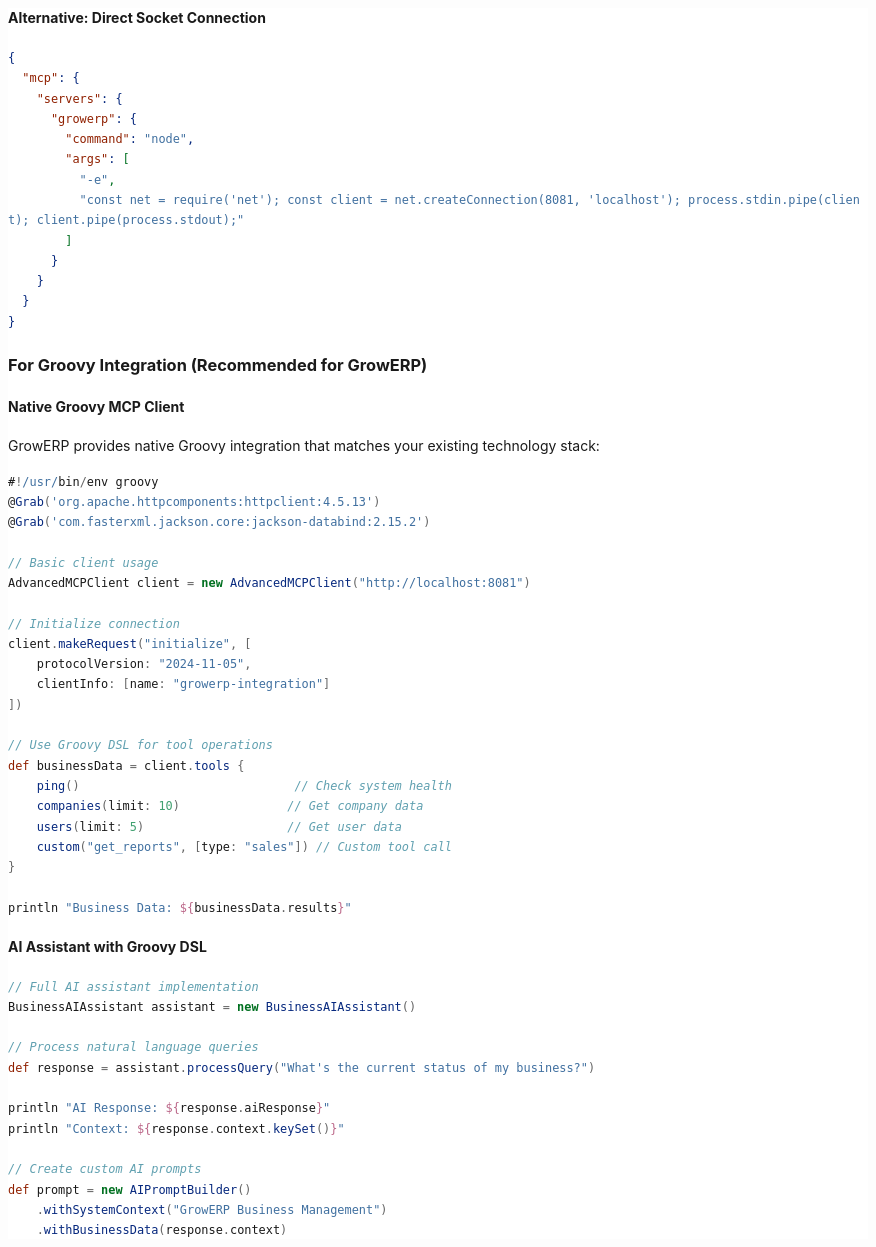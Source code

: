 #### Alternative: Direct Socket Connection
```json
{
  "mcp": {
    "servers": {
      "growerp": {
        "command": "node",
        "args": [
          "-e",
          "const net = require('net'); const client = net.createConnection(8081, 'localhost'); process.stdin.pipe(client); client.pipe(process.stdout);"
        ]
      }
    }
  }
}
```


### For Groovy Integration (Recommended for GrowERP)

#### Native Groovy MCP Client

GrowERP provides native Groovy integration that matches your existing technology stack:

```groovy
#!/usr/bin/env groovy
@Grab('org.apache.httpcomponents:httpclient:4.5.13')
@Grab('com.fasterxml.jackson.core:jackson-databind:2.15.2')

// Basic client usage
AdvancedMCPClient client = new AdvancedMCPClient("http://localhost:8081")

// Initialize connection
client.makeRequest("initialize", [
    protocolVersion: "2024-11-05",
    clientInfo: [name: "growerp-integration"]
])

// Use Groovy DSL for tool operations
def businessData = client.tools {
    ping()                              // Check system health
    companies(limit: 10)               // Get company data
    users(limit: 5)                    // Get user data
    custom("get_reports", [type: "sales"]) // Custom tool call
}

println "Business Data: ${businessData.results}"
```

#### AI Assistant with Groovy DSL

```groovy
// Full AI assistant implementation
BusinessAIAssistant assistant = new BusinessAIAssistant()

// Process natural language queries
def response = assistant.processQuery("What's the current status of my business?")

println "AI Response: ${response.aiResponse}"
println "Context: ${response.context.keySet()}"

// Create custom AI prompts
def prompt = new AIPromptBuilder()
    .withSystemContext("GrowERP Business Management")
    .withBusinessData(response.context)
```